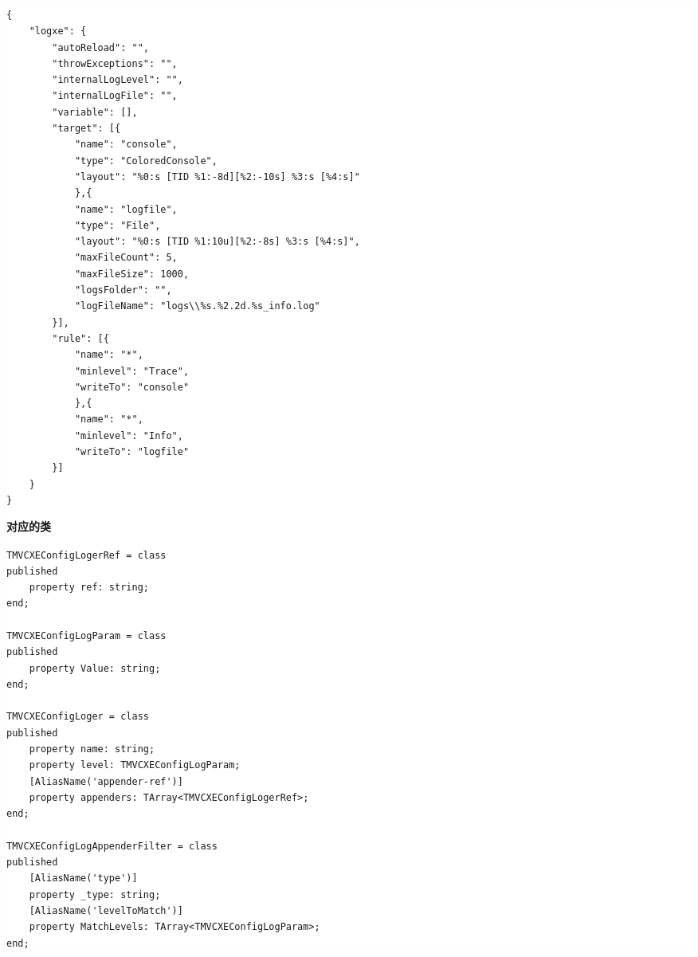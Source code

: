     {
        "logxe": {
            "autoReload": "",
            "throwExceptions": "",
            "internalLogLevel": "",
            "internalLogFile": "",
            "variable": [],
            "target": [{
                "name": "console",
                "type": "ColoredConsole",
                "layout": "%0:s [TID %1:-8d][%2:-10s] %3:s [%4:s]"
                },{
                "name": "logfile",
                "type": "File",
                "layout": "%0:s [TID %1:10u][%2:-8s] %3:s [%4:s]",
                "maxFileCount": 5,
                "maxFileSize": 1000,
                "logsFolder": "",
                "logFileName": "logs\\%s.%2.2d.%s_info.log"
            }],
            "rule": [{
                "name": "*",
                "minlevel": "Trace",
                "writeTo": "console"
                },{
                "name": "*",
                "minlevel": "Info",
                "writeTo": "logfile"
            }]	
        }
    }

**对应的类**

    TMVCXEConfigLogerRef = class
    published
        property ref: string;
    end;

    TMVCXEConfigLogParam = class
    published
        property Value: string;
    end;

    TMVCXEConfigLoger = class
    published
        property name: string;
        property level: TMVCXEConfigLogParam;
        [AliasName('appender-ref')]
        property appenders: TArray<TMVCXEConfigLogerRef>;
    end;

    TMVCXEConfigLogAppenderFilter = class
    published
        [AliasName('type')]
        property _type: string;
        [AliasName('levelToMatch')]
        property MatchLevels: TArray<TMVCXEConfigLogParam>;
    end;

